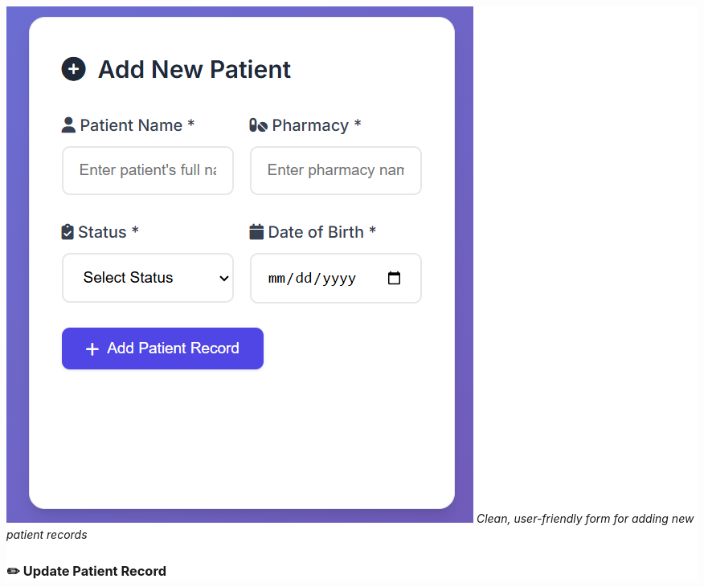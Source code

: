 ![Add Patient Form](screenshots/add-patient.png)
*Clean, user-friendly form for adding new patient records*

### ✏️ **Update Patient Record**
